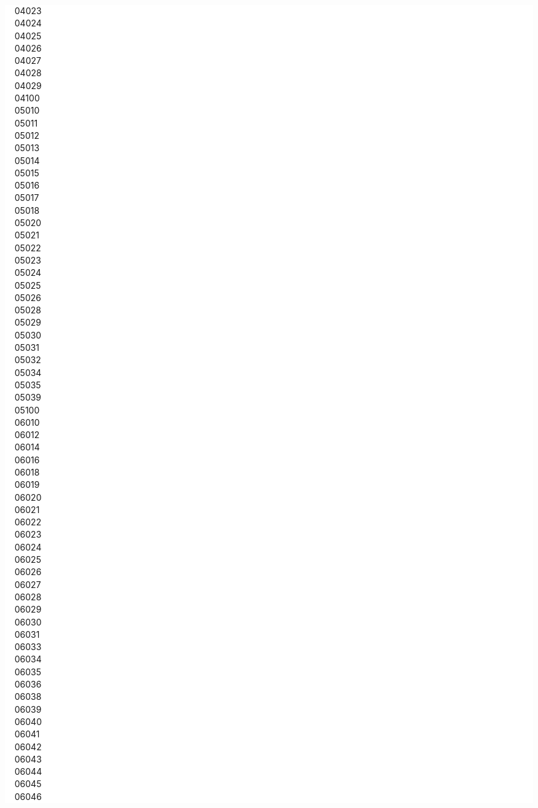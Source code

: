 &nbsp;&nbsp;&nbsp;&nbsp;04023<br>
&nbsp;&nbsp;&nbsp;&nbsp;04024<br>
&nbsp;&nbsp;&nbsp;&nbsp;04025<br>
&nbsp;&nbsp;&nbsp;&nbsp;04026<br>
&nbsp;&nbsp;&nbsp;&nbsp;04027<br>
&nbsp;&nbsp;&nbsp;&nbsp;04028<br>
&nbsp;&nbsp;&nbsp;&nbsp;04029<br>
&nbsp;&nbsp;&nbsp;&nbsp;04100<br>
&nbsp;&nbsp;&nbsp;&nbsp;05010<br>
&nbsp;&nbsp;&nbsp;&nbsp;05011<br>
&nbsp;&nbsp;&nbsp;&nbsp;05012<br>
&nbsp;&nbsp;&nbsp;&nbsp;05013<br>
&nbsp;&nbsp;&nbsp;&nbsp;05014<br>
&nbsp;&nbsp;&nbsp;&nbsp;05015<br>
&nbsp;&nbsp;&nbsp;&nbsp;05016<br>
&nbsp;&nbsp;&nbsp;&nbsp;05017<br>
&nbsp;&nbsp;&nbsp;&nbsp;05018<br>
&nbsp;&nbsp;&nbsp;&nbsp;05020<br>
&nbsp;&nbsp;&nbsp;&nbsp;05021<br>
&nbsp;&nbsp;&nbsp;&nbsp;05022<br>
&nbsp;&nbsp;&nbsp;&nbsp;05023<br>
&nbsp;&nbsp;&nbsp;&nbsp;05024<br>
&nbsp;&nbsp;&nbsp;&nbsp;05025<br>
&nbsp;&nbsp;&nbsp;&nbsp;05026<br>
&nbsp;&nbsp;&nbsp;&nbsp;05028<br>
&nbsp;&nbsp;&nbsp;&nbsp;05029<br>
&nbsp;&nbsp;&nbsp;&nbsp;05030<br>
&nbsp;&nbsp;&nbsp;&nbsp;05031<br>
&nbsp;&nbsp;&nbsp;&nbsp;05032<br>
&nbsp;&nbsp;&nbsp;&nbsp;05034<br>
&nbsp;&nbsp;&nbsp;&nbsp;05035<br>
&nbsp;&nbsp;&nbsp;&nbsp;05039<br>
&nbsp;&nbsp;&nbsp;&nbsp;05100<br>
&nbsp;&nbsp;&nbsp;&nbsp;06010<br>
&nbsp;&nbsp;&nbsp;&nbsp;06012<br>
&nbsp;&nbsp;&nbsp;&nbsp;06014<br>
&nbsp;&nbsp;&nbsp;&nbsp;06016<br>
&nbsp;&nbsp;&nbsp;&nbsp;06018<br>
&nbsp;&nbsp;&nbsp;&nbsp;06019<br>
&nbsp;&nbsp;&nbsp;&nbsp;06020<br>
&nbsp;&nbsp;&nbsp;&nbsp;06021<br>
&nbsp;&nbsp;&nbsp;&nbsp;06022<br>
&nbsp;&nbsp;&nbsp;&nbsp;06023<br>
&nbsp;&nbsp;&nbsp;&nbsp;06024<br>
&nbsp;&nbsp;&nbsp;&nbsp;06025<br>
&nbsp;&nbsp;&nbsp;&nbsp;06026<br>
&nbsp;&nbsp;&nbsp;&nbsp;06027<br>
&nbsp;&nbsp;&nbsp;&nbsp;06028<br>
&nbsp;&nbsp;&nbsp;&nbsp;06029<br>
&nbsp;&nbsp;&nbsp;&nbsp;06030<br>
&nbsp;&nbsp;&nbsp;&nbsp;06031<br>
&nbsp;&nbsp;&nbsp;&nbsp;06033<br>
&nbsp;&nbsp;&nbsp;&nbsp;06034<br>
&nbsp;&nbsp;&nbsp;&nbsp;06035<br>
&nbsp;&nbsp;&nbsp;&nbsp;06036<br>
&nbsp;&nbsp;&nbsp;&nbsp;06038<br>
&nbsp;&nbsp;&nbsp;&nbsp;06039<br>
&nbsp;&nbsp;&nbsp;&nbsp;06040<br>
&nbsp;&nbsp;&nbsp;&nbsp;06041<br>
&nbsp;&nbsp;&nbsp;&nbsp;06042<br>
&nbsp;&nbsp;&nbsp;&nbsp;06043<br>
&nbsp;&nbsp;&nbsp;&nbsp;06044<br>
&nbsp;&nbsp;&nbsp;&nbsp;06045<br>
&nbsp;&nbsp;&nbsp;&nbsp;06046<br>